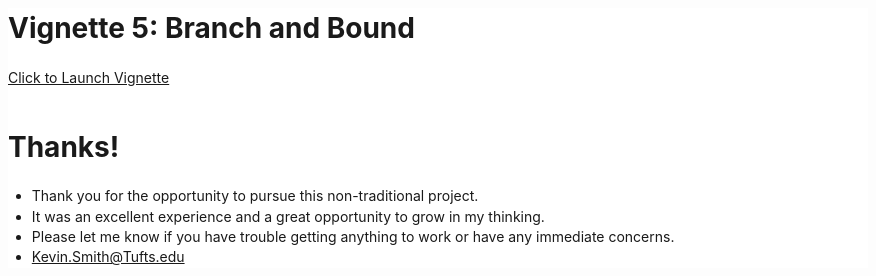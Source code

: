 Vignette 5: Branch and Bound
========================================================
<a href="http://kevin-m-smith.github.io/CEE202/Regression/BranchAndBound/" target="_blank">Click to Launch Vignette</a>
<iframe src="http://kevin-m-smith.github.io/CEE202/Regression/BranchAndBound/" width="1200px" height="1200px"></iframe>

Thanks!
========================================================
 * Thank you for the opportunity to pursue this non-traditional project. 
 * It was an excellent experience and a great opportunity to grow in my thinking. 
 * Please let me know if you have trouble getting anything to work or have any immediate concerns. 
  * Kevin.Smith@Tufts.edu






